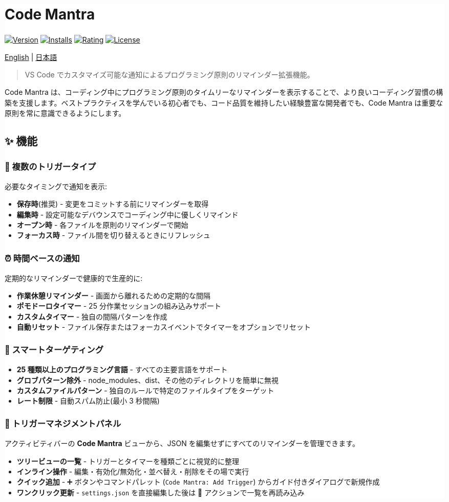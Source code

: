# Code Mantra

[![Version](https://img.shields.io/visual-studio-marketplace/v/hirokimukai.code-mantra?style=flat-square&label=VS%20Code%20Marketplace&logo=visual-studio-code)](https://marketplace.visualstudio.com/items?itemName=hirokimukai.code-mantra)
[![Installs](https://img.shields.io/visual-studio-marketplace/i/hirokimukai.code-mantra?style=flat-square)](https://marketplace.visualstudio.com/items?itemName=hirokimukai.code-mantra)
[![Rating](https://img.shields.io/visual-studio-marketplace/r/hirokimukai.code-mantra?style=flat-square)](https://marketplace.visualstudio.com/items?itemName=hirokimukai.code-mantra)
[![License](https://img.shields.io/github/license/is0692vs/code-mantra?style=flat-square)](./LICENSE)

[English](./README.md) | [日本語](./README.ja.md)

> VS Code でカスタマイズ可能な通知によるプログラミング原則のリマインダー拡張機能。

Code Mantra は、コーディング中にプログラミング原則のタイムリーなリマインダーを表示することで、より良いコーディング習慣の構築を支援します。ベストプラクティスを学んでいる初心者でも、コード品質を維持したい経験豊富な開発者でも、Code Mantra は重要な原則を常に意識できるようにします。




## ✨ 機能

### 🔔 複数のトリガータイプ

必要なタイミングで通知を表示:

- **保存時**(推奨) - 変更をコミットする前にリマインダーを取得
- **編集時** - 設定可能なデバウンスでコーディング中に優しくリマインド
- **オープン時** - 各ファイルを原則のリマインダーで開始
- **フォーカス時** - ファイル間を切り替えるときにリフレッシュ

### ⏰ 時間ベースの通知

定期的なリマインダーで健康的で生産的に:

- **作業休憩リマインダー** - 画面から離れるための定期的な間隔
- **ポモドーロタイマー** - 25 分作業セッションの組み込みサポート
- **カスタムタイマー** - 独自の間隔パターンを作成
- **自動リセット** - ファイル保存またはフォーカスイベントでタイマーをオプションでリセット

### 🎯 スマートターゲティング

- **25 種類以上のプログラミング言語** - すべての主要言語をサポート
- **グロブパターン除外** - node_modules、dist、その他のディレクトリを簡単に無視
- **カスタムファイルパターン** - 独自のルールで特定のファイルタイプをターゲット
- **レート制限** - 自動スパム防止(最小 3 秒間隔)

### 🧭 トリガーマネジメントパネル

アクティビティバーの **Code Mantra** ビューから、JSON を編集せずにすべてのリマインダーを管理できます。

- **ツリービューの一覧** - トリガーとタイマーを種類ごとに視覚的に整理
- **インライン操作** - 編集・有効化/無効化・並べ替え・削除をその場で実行
- **クイック追加** - ➕ ボタンやコマンドパレット (`Code Mantra: Add Trigger`) からガイド付きダイアログで新規作成
- **ワンクリック更新** - `settings.json` を直接編集した後は 🔄 アクションで一覧を再読み込み
